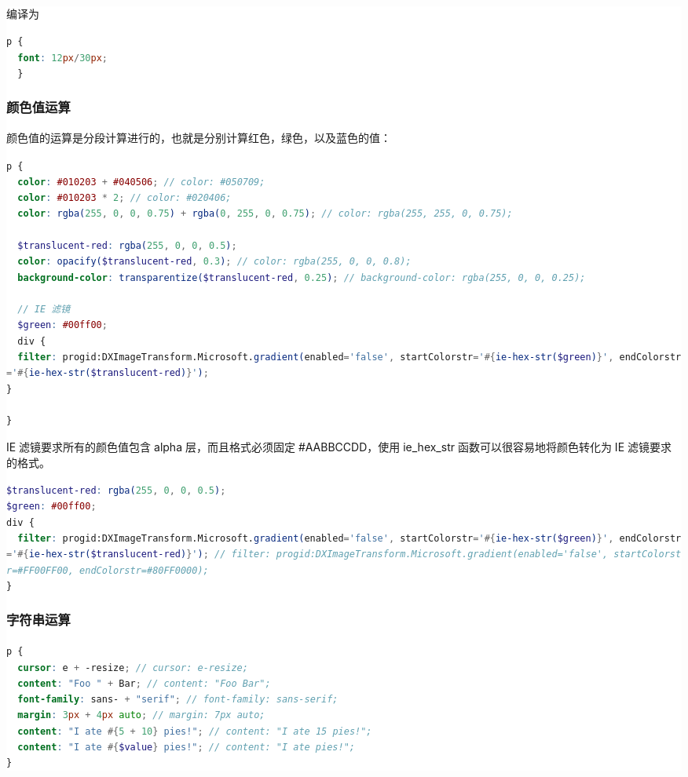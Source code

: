 编译为

```scss
p {
  font: 12px/30px;
  }
```

### 颜色值运算

颜色值的运算是分段计算进行的，也就是分别计算红色，绿色，以及蓝色的值：

```scss
p {
  color: #010203 + #040506; // color: #050709;
  color: #010203 * 2; // color: #020406;
  color: rgba(255, 0, 0, 0.75) + rgba(0, 255, 0, 0.75); // color: rgba(255, 255, 0, 0.75);

  $translucent-red: rgba(255, 0, 0, 0.5);
  color: opacify($translucent-red, 0.3); // color: rgba(255, 0, 0, 0.8);
  background-color: transparentize($translucent-red, 0.25); // background-color: rgba(255, 0, 0, 0.25);

  // IE 滤镜
  $green: #00ff00;
  div {
  filter: progid:DXImageTransform.Microsoft.gradient(enabled='false', startColorstr='#{ie-hex-str($green)}', endColorstr='#{ie-hex-str($translucent-red)}');
}

}
```

IE 滤镜要求所有的颜色值包含 alpha 层，而且格式必须固定 #AABBCCDD，使用 ie_hex_str 函数可以很容易地将颜色转化为 IE 滤镜要求的格式。

```scss
$translucent-red: rgba(255, 0, 0, 0.5);
$green: #00ff00;
div {
  filter: progid:DXImageTransform.Microsoft.gradient(enabled='false', startColorstr='#{ie-hex-str($green)}', endColorstr='#{ie-hex-str($translucent-red)}'); // filter: progid:DXImageTransform.Microsoft.gradient(enabled='false', startColorstr=#FF00FF00, endColorstr=#80FF0000);
}
```

### 字符串运算

```scss
p {
  cursor: e + -resize; // cursor: e-resize;
  content: "Foo " + Bar; // content: "Foo Bar";
  font-family: sans- + "serif"; // font-family: sans-serif;
  margin: 3px + 4px auto; // margin: 7px auto;
  content: "I ate #{5 + 10} pies!"; // content: "I ate 15 pies!";
  content: "I ate #{$value} pies!"; // content: "I ate pies!";
}

```
